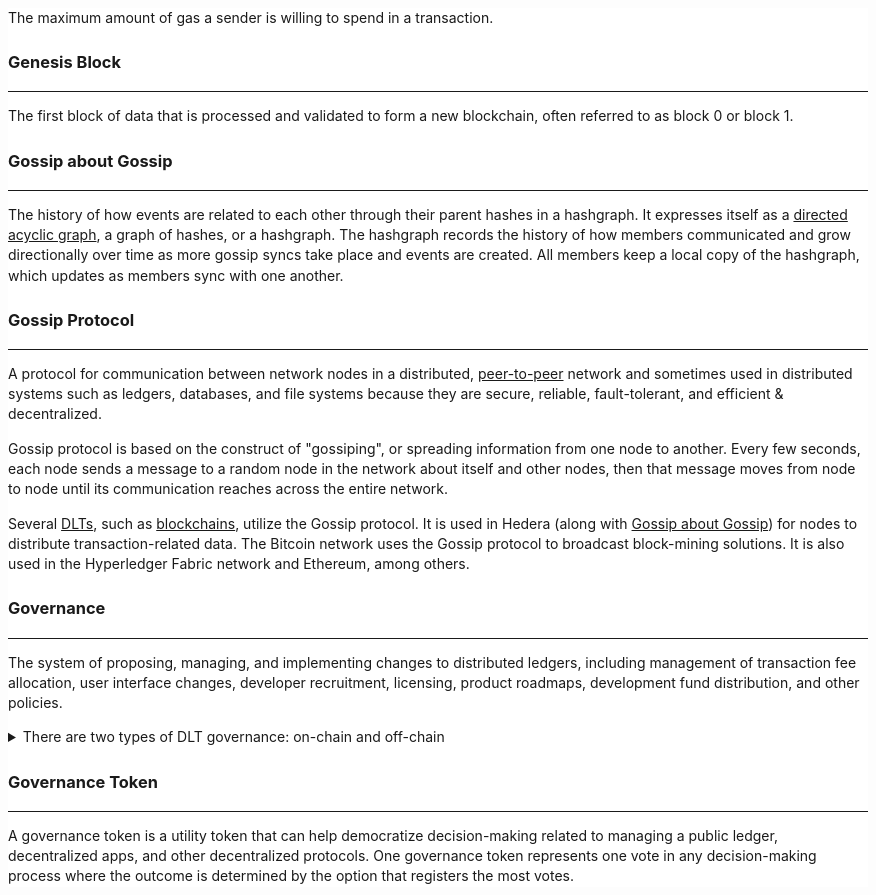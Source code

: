 The maximum amount of gas a sender is willing to spend in a transaction.

### Genesis Block

***

The first block of data that is processed and validated to form a new blockchain, often referred to as block 0 or block 1.

### Gossip about Gossip

***

The history of how events are related to each other through their parent hashes in a hashgraph. It expresses itself as a [directed acyclic graph](glossary.md#directed-acyclic-graph-dag), a graph of hashes, or a hashgraph. The hashgraph records the history of how members communicated and grow directionally over time as more gossip syncs take place and events are created. All members keep a local copy of the hashgraph, which updates as members sync with one another.

### Gossip Protocol

***

A protocol for communication between network nodes in a distributed, [peer-to-peer](glossary.md#peer-to-peer-p2p) network and sometimes used in distributed systems such as ledgers, databases, and file systems because they are secure, reliable, fault-tolerant, and efficient & decentralized.

Gossip protocol is based on the construct of "gossiping", or spreading information from one node to another. Every few seconds, each node sends a message to a random node in the network about itself and other nodes, then that message moves from node to node until its communication reaches across the entire network.

Several [DLTs](glossary.md#distributed-ledger-technology-dlt), such as [blockchains](glossary.md#blockchain), utilize the Gossip protocol. It is used in Hedera (along with [Gossip about Gossip](glossary.md#gossip-about-gossip)) for nodes to distribute transaction-related data. The Bitcoin network uses the Gossip protocol to broadcast block-mining solutions. It is also used in the Hyperledger Fabric network and Ethereum, among others.

### Governance

***

The system of proposing, managing, and implementing changes to distributed ledgers, including management of transaction fee allocation, user interface changes, developer recruitment, licensing, product roadmaps, development fund distribution, and other policies.&#x20;

<details><summary>There are two types of DLT governance: on-chain and off-chain</summary></details>

### Governance Token

***

A governance token is a utility token that can help democratize decision-making related to managing a public ledger, decentralized apps, and other decentralized protocols. One governance token represents one vote in any decision-making process where the outcome is determined by the option that registers the most votes.
